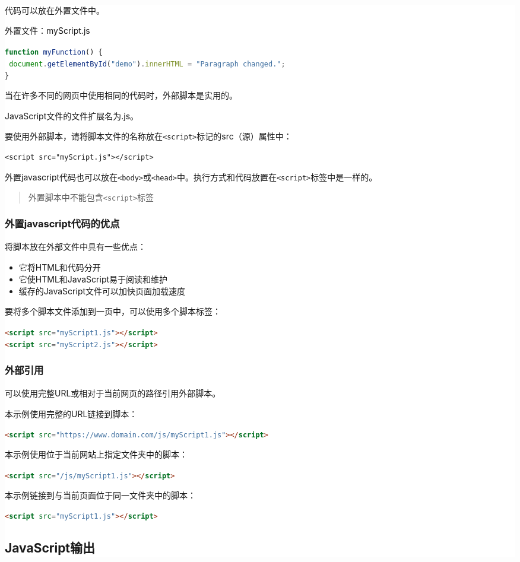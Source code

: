 代码可以放在外置文件中。

外置文件：myScript.js
```javascript
function myFunction() {
 document.getElementById("demo").innerHTML = "Paragraph changed.";
}
```

当在许多不同的网页中使用相同的代码时，外部脚本是实用的。

JavaScript文件的文件扩展名为.js。

要使用外部脚本，请将脚本文件的名称放在`<script>`标记的src（源）属性中：

```
<script src="myScript.js"></script>
```

外置javascript代码也可以放在`<body>`或`<head>`中。执行方式和代码放置在`<script>`标签中是一样的。

> 外置脚本中不能包含`<script>`标签

### 外置javascript代码的优点

将脚本放在外部文件中具有一些优点：

- 它将HTML和代码分开
- 它使HTML和JavaScript易于阅读和维护
- 缓存的JavaScript文件可以加快页面加载速度

要将多个脚本文件添加到一页中，可以使用多个脚本标签：

```html
<script src="myScript1.js"></script>
<script src="myScript2.js"></script>
```

### 外部引用 

可以使用完整URL或相对于当前网页的路径引用外部脚本。

本示例使用完整的URL链接到脚本：

```html
<script src="https://www.domain.com/js/myScript1.js"></script>
```

本示例使用位于当前网站上指定文件夹中的脚本：

```html
<script src="/js/myScript1.js"></script>
```

本示例链接到与当前页面位于同一文件夹中的脚本：

```html
<script src="myScript1.js"></script>
```

## JavaScript输出
